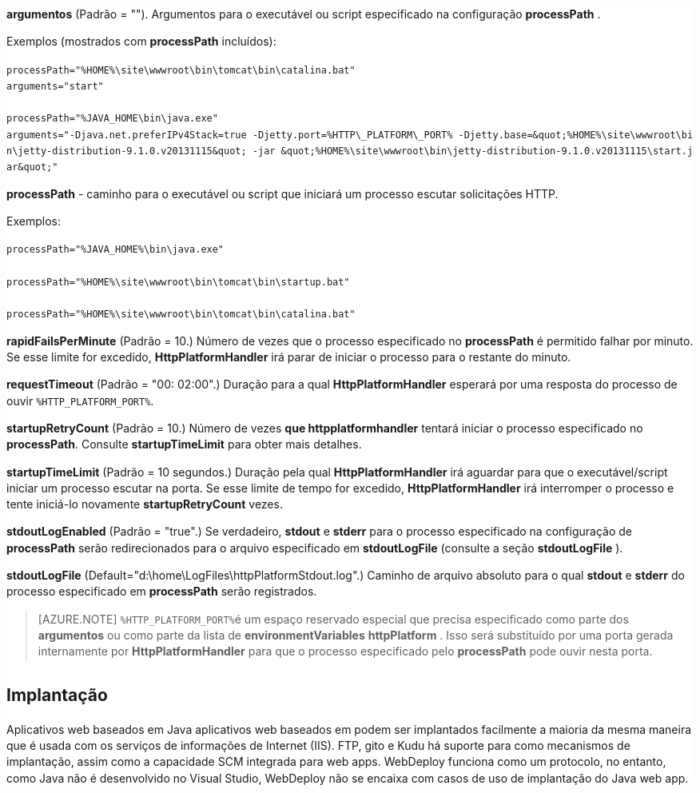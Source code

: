 **argumentos** (Padrão = ""). Argumentos para o executável ou script especificado na configuração **processPath** .

Exemplos (mostrados com **processPath** incluídos):

    processPath="%HOME%\site\wwwroot\bin\tomcat\bin\catalina.bat"
    arguments="start"
    
    processPath="%JAVA_HOME\bin\java.exe"
    arguments="-Djava.net.preferIPv4Stack=true -Djetty.port=%HTTP\_PLATFORM\_PORT% -Djetty.base=&quot;%HOME%\site\wwwroot\bin\jetty-distribution-9.1.0.v20131115&quot; -jar &quot;%HOME%\site\wwwroot\bin\jetty-distribution-9.1.0.v20131115\start.jar&quot;"


**processPath** - caminho para o executável ou script que iniciará um processo escutar solicitações HTTP.

Exemplos:


    processPath="%JAVA_HOME%\bin\java.exe"

    processPath="%HOME%\site\wwwroot\bin\tomcat\bin\startup.bat"

    processPath="%HOME%\site\wwwroot\bin\tomcat\bin\catalina.bat"
                                                                                       
**rapidFailsPerMinute** (Padrão = 10.) Número de vezes que o processo especificado no **processPath** é permitido falhar por minuto. Se esse limite for excedido, **HttpPlatformHandler** irá parar de iniciar o processo para o restante do minuto.
                                    
**requestTimeout** (Padrão = "00: 02:00".) Duração para a qual **HttpPlatformHandler** esperará por uma resposta do processo de ouvir `%HTTP_PLATFORM_PORT%`.

**startupRetryCount** (Padrão = 10.) Número de vezes **que httpplatformhandler** tentará iniciar o processo especificado no **processPath**. Consulte **startupTimeLimit** para obter mais detalhes.

**startupTimeLimit** (Padrão = 10 segundos.) Duração pela qual **HttpPlatformHandler** irá aguardar para que o executável/script iniciar um processo escutar na porta.  Se esse limite de tempo for excedido, **HttpPlatformHandler** irá interromper o processo e tente iniciá-lo novamente **startupRetryCount** vezes.
                                                                                      
**stdoutLogEnabled** (Padrão = "true".) Se verdadeiro, **stdout** e **stderr** para o processo especificado na configuração de **processPath** serão redirecionados para o arquivo especificado em **stdoutLogFile** (consulte a seção **stdoutLogFile** ).
                                    
**stdoutLogFile** (Default="d:\home\LogFiles\httpPlatformStdout.log".) Caminho de arquivo absoluto para o qual **stdout** e **stderr** do processo especificado em **processPath** serão registrados.
                                    
> [AZURE.NOTE] `%HTTP_PLATFORM_PORT%`é um espaço reservado especial que precisa especificado como parte dos **argumentos** ou como parte da lista de **environmentVariables** **httpPlatform** . Isso será substituído por uma porta gerada internamente por **HttpPlatformHandler** para que o processo especificado pelo **processPath** pode ouvir nesta porta.

## <a name="deployment"></a>Implantação

Aplicativos web baseados em Java aplicativos web baseados em podem ser implantados facilmente a maioria da mesma maneira que é usada com os serviços de informações de Internet (IIS).  FTP, gito e Kudu há suporte para como mecanismos de implantação, assim como a capacidade SCM integrada para web apps. WebDeploy funciona como um protocolo, no entanto, como Java não é desenvolvido no Visual Studio, WebDeploy não se encaixa com casos de uso de implantação do Java web app.


[Serviço de aplicativo do Azure]: http://go.microsoft.com/fwlink/?LinkId=529714